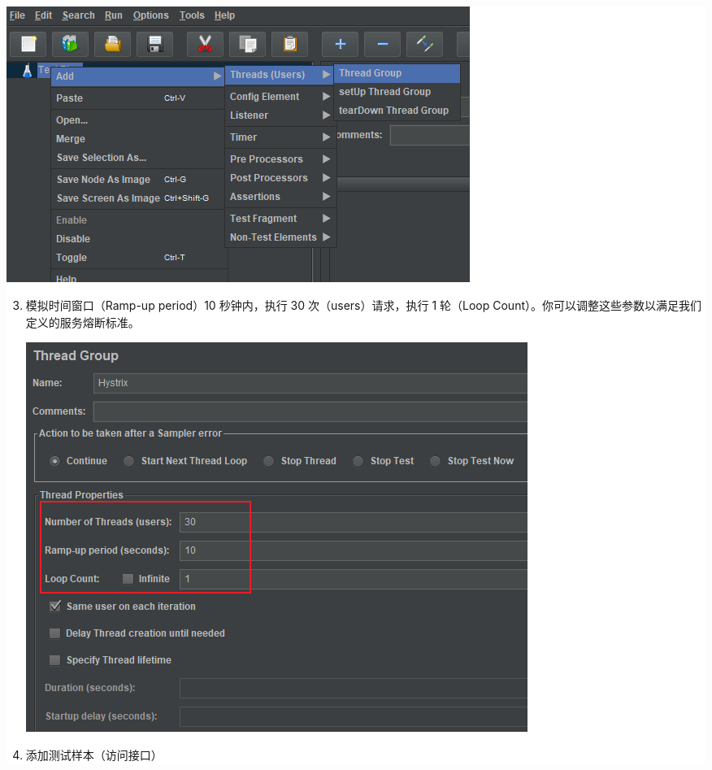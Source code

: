    ![jmeter-02](./img/jmeter-02.png)

    
3. 模拟时间窗口（Ramp-up period）10 秒钟内，执行 30 次（users）请求，执行 1 轮（Loop Count）。你可以调整这些参数以满足我们定义的服务熔断标准。

   ![jmeter-03](./img/jmeter-03.png)


4. 添加测试样本（访问接口）

